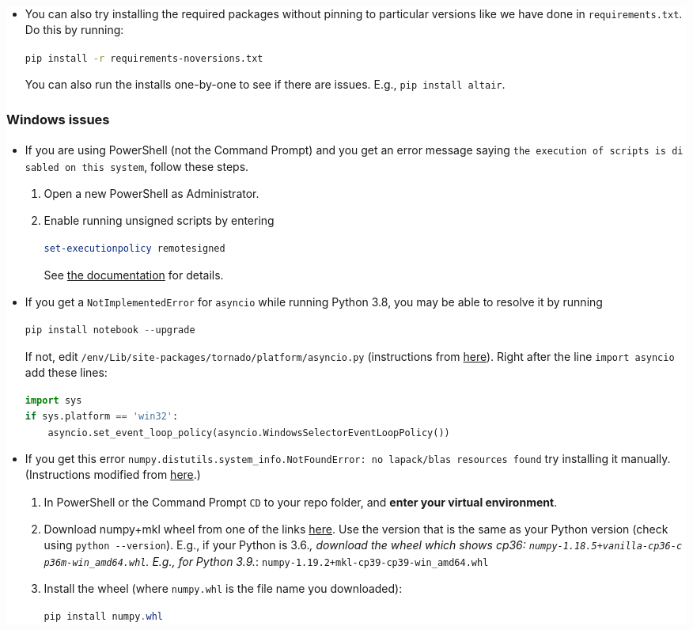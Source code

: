 * You can also try installing the required packages without pinning to particular versions like we have done in `requirements.txt`. Do this by running:

    ```zsh
    pip install -r requirements-noversions.txt
    ```

    You can also run the installs one-by-one to see if there are issues. E.g., `pip install altair`.

### Windows issues

* If you are using PowerShell (not the Command Prompt) and you get an error message saying `the execution of scripts is disabled on this system`, follow these steps.
    1. Open a new PowerShell as Administrator.
    1. Enable running unsigned scripts by entering

        ```powershell
        set-executionpolicy remotesigned
        ```

        See [the documentation](https://docs.microsoft.com/en-us/powershell/module/microsoft.powershell.security/set-executionpolicy?view=powershell-7) for details.

* If you get a `NotImplementedError` for `asyncio` while running Python 3.8, you may be able to resolve it by running

    ```powershell
    pip install notebook --upgrade
    ```

    If not, edit `/env/Lib/site-packages/tornado/platform/asyncio.py` (instructions from [here](https://stackoverflow.com/questions/58422817/jupyter-notebook-with-python-3-8-notimplementederror/)). Right after the line `import asyncio` add these lines:

    ```python
    import sys
    if sys.platform == 'win32':
        asyncio.set_event_loop_policy(asyncio.WindowsSelectorEventLoopPolicy())
    ```

* If you get this error `numpy.distutils.system_info.NotFoundError: no lapack/blas resources found` try installing it manually. (Instructions modified from [here](https://github.com/scipy/scipy/issues/5995).)

    1. In PowerShell or the Command Prompt `CD` to your repo folder, and **enter your virtual environment**.

    1. Download numpy+mkl wheel from one of the links [here](http://www.lfd.uci.edu/~gohlke/pythonlibs/#numpy). Use the version that is the same as your Python version (check using `python --version`). E.g., if your Python is 3.6.*, download the wheel which shows cp36: `numpy‑1.18.5+vanilla‑cp36‑cp36m‑win_amd64.whl`. E.g., for Python 3.9.*: `numpy-1.19.2+mkl-cp39-cp39-win_amd64.whl`

    1. Install the wheel (where `numpy.whl` is the file name you downloaded):

        ```powershell
        pip install numpy.whl
        ```
